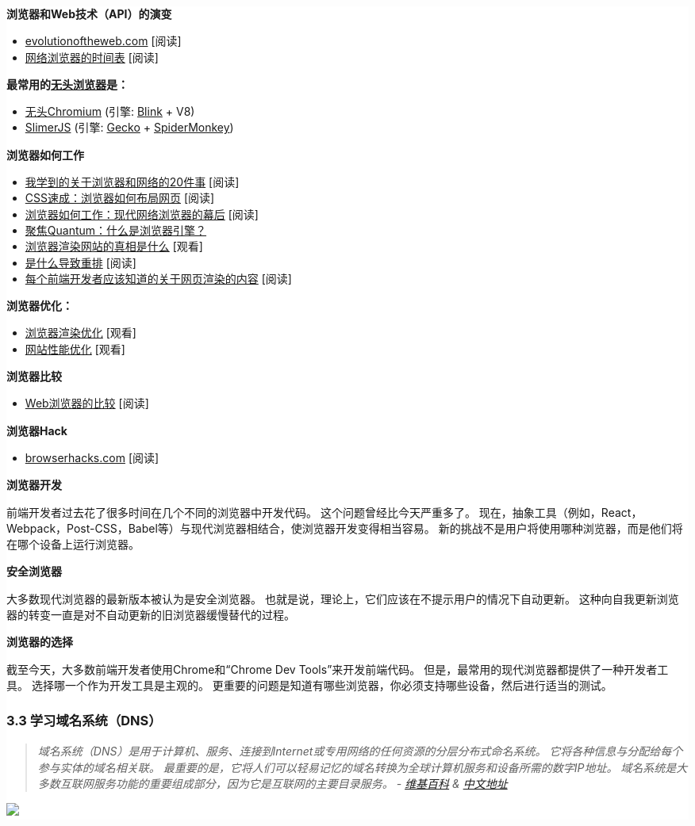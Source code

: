**浏览器和Web技术（API）的演变**

- [evolutionoftheweb.com](http://www.evolutionoftheweb.com/) [阅读]
- [网络浏览器的时间表](https://en.wikipedia.org/wiki/Timeline_of_web_browsers) [阅读]

**最常用的[无头浏览器](http://www.asad.pw/HeadlessBrowsers/)是：**

- [无头Chromium](https://chromium.googlesource.com/chromium/src/+/lkgr/headless/README.md) (引擎: [Blink](https://www.chromium.org/blink) + V8)
- [SlimerJS](http://slimerjs.org/) (引擎: [Gecko](https://en.wikipedia.org/wiki/Gecko_%28software%29) + [SpiderMonkey](https://en.wikipedia.org/wiki/SpiderMonkey_%28software%29))

**浏览器如何工作**

- [我学到的关于浏览器和网络的20件事](http://www.20thingsilearned.com/en-US/foreword/1) [阅读]
- [CSS速成：浏览器如何布局网页](http://dbaron.org/talks/2012-03-11-sxsw/master.xhtml) [阅读]
- [浏览器如何工作：现代网络浏览器的幕后](http://www.html5rocks.com/en/tutorials/internals/howbrowserswork/) [阅读]
- [聚焦Quantum：什么是浏览器引擎？](https://hacks.mozilla.org/2017/05/quantum-up-close-what-is-a-browser-engine/)
- [浏览器渲染网站的真相是什么](https://www.youtube.com/watch?v=SmE4OwHztCc) [观看]
- [是什么导致重排](https://gist.github.com/paulirish/5d52fb081b3570c81e3a) [阅读]
- [每个前端开发者应该知道的关于网页渲染的内容](http://frontendbabel.info/articles/webpage-rendering-101/) [阅读]

**浏览器优化：**

- [浏览器渲染优化](https://www.udacity.com/course/browser-rendering-optimization--ud860) [观看]
- [网站性能优化](https://www.udacity.com/course/website-performance-optimization--ud884) [观看]

**浏览器比较**

- [Web浏览器的比较](https://en.wikipedia.org/wiki/Comparison_of_web_browsers) [阅读]

**浏览器Hack**

- [browserhacks.com](http://browserhacks.com/) [阅读]

**浏览器开发**

前端开发者过去花了很多时间在几个不同的浏览器中开发代码。 这个问题曾经比今天严重多了。 现在，抽象工具（例如，React，Webpack，Post-CSS，Babel等）与现代浏览器相结合，使浏览器开发变得相当容易。 新的挑战不是用户将使用哪种浏览器，而是他们将在哪个设备上运行浏览器。

**安全浏览器**

大多数现代浏览器的最新版本被认为是安全浏览器。 也就是说，理论上，它们应该在不提示用户的情况下自动更新。 这种向自我更新浏览器的转变一直是对不自动更新的旧浏览器缓慢替代的过程。

**浏览器的选择**

截至今天，大多数前端开发者使用Chrome和“Chrome Dev Tools”来开发前端代码。 但是，最常用的现代浏览器都提供了一种开发者工具。 选择哪一个作为开发工具是主观的。 更重要的问题是知道有哪些浏览器，你必须支持哪些设备，然后进行适当的测试。

### 3.3 学习域名系统（DNS）

> _域名系统（DNS）是用于计算机、服务、连接到Internet或专用网络的任何资源的分层分布式命名系统。 它将各种信息与分配给每个参与实体的域名相关联。 最重要的是，它将人们可以轻易记忆的域名转换为全球计算机服务和设备所需的数字IP地址。 域名系统是大多数互联网服务功能的重要组成部分，因为它是互联网的主要目录服务。_
> _- [维基百科](https://en.wikipedia.org/wiki/Domain_Name_System) & [中文地址](https://zh.wikipedia.org/wiki/%E5%9F%9F%E5%90%8D%E7%B3%BB%E7%BB%9F)_


![](https://cdn.nlark.com/yuque/0/2019/jpeg/250519/1557662311734-da9c96b5-2c1c-43dc-99cf-fa952cbbe1df.jpeg#align=left&display=inline&height=500&originHeight=500&originWidth=640&size=0&status=done&width=640)
